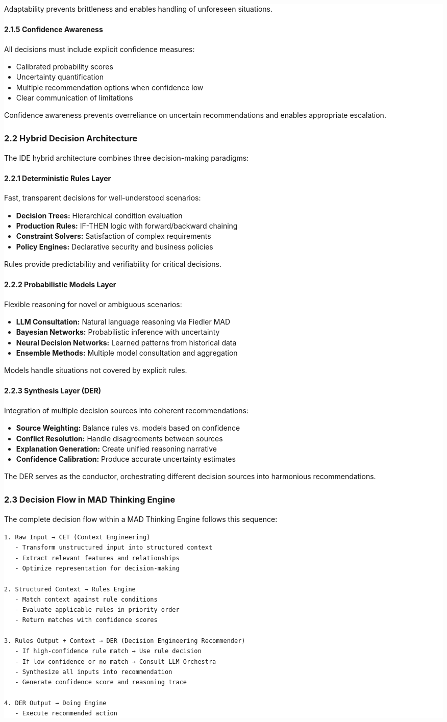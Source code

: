 Adaptability prevents brittleness and enables handling of unforeseen situations.

#### 2.1.5 Confidence Awareness
All decisions must include explicit confidence measures:
- Calibrated probability scores
- Uncertainty quantification
- Multiple recommendation options when confidence low
- Clear communication of limitations

Confidence awareness prevents overreliance on uncertain recommendations and enables appropriate escalation.

### 2.2 Hybrid Decision Architecture

The IDE hybrid architecture combines three decision-making paradigms:

#### 2.2.1 Deterministic Rules Layer
Fast, transparent decisions for well-understood scenarios:
- **Decision Trees:** Hierarchical condition evaluation
- **Production Rules:** IF-THEN logic with forward/backward chaining
- **Constraint Solvers:** Satisfaction of complex requirements
- **Policy Engines:** Declarative security and business policies

Rules provide predictability and verifiability for critical decisions.

#### 2.2.2 Probabilistic Models Layer
Flexible reasoning for novel or ambiguous scenarios:
- **LLM Consultation:** Natural language reasoning via Fiedler MAD
- **Bayesian Networks:** Probabilistic inference with uncertainty
- **Neural Decision Networks:** Learned patterns from historical data
- **Ensemble Methods:** Multiple model consultation and aggregation

Models handle situations not covered by explicit rules.

#### 2.2.3 Synthesis Layer (DER)
Integration of multiple decision sources into coherent recommendations:
- **Source Weighting:** Balance rules vs. models based on confidence
- **Conflict Resolution:** Handle disagreements between sources
- **Explanation Generation:** Create unified reasoning narrative
- **Confidence Calibration:** Produce accurate uncertainty estimates

The DER serves as the conductor, orchestrating different decision sources into harmonious recommendations.

### 2.3 Decision Flow in MAD Thinking Engine

The complete decision flow within a MAD Thinking Engine follows this sequence:

```
1. Raw Input → CET (Context Engineering)
   - Transform unstructured input into structured context
   - Extract relevant features and relationships
   - Optimize representation for decision-making

2. Structured Context → Rules Engine
   - Match context against rule conditions
   - Evaluate applicable rules in priority order
   - Return matches with confidence scores

3. Rules Output + Context → DER (Decision Engineering Recommender)
   - If high-confidence rule match → Use rule decision
   - If low confidence or no match → Consult LLM Orchestra
   - Synthesize all inputs into recommendation
   - Generate confidence score and reasoning trace

4. DER Output → Doing Engine
   - Execute recommended action
```